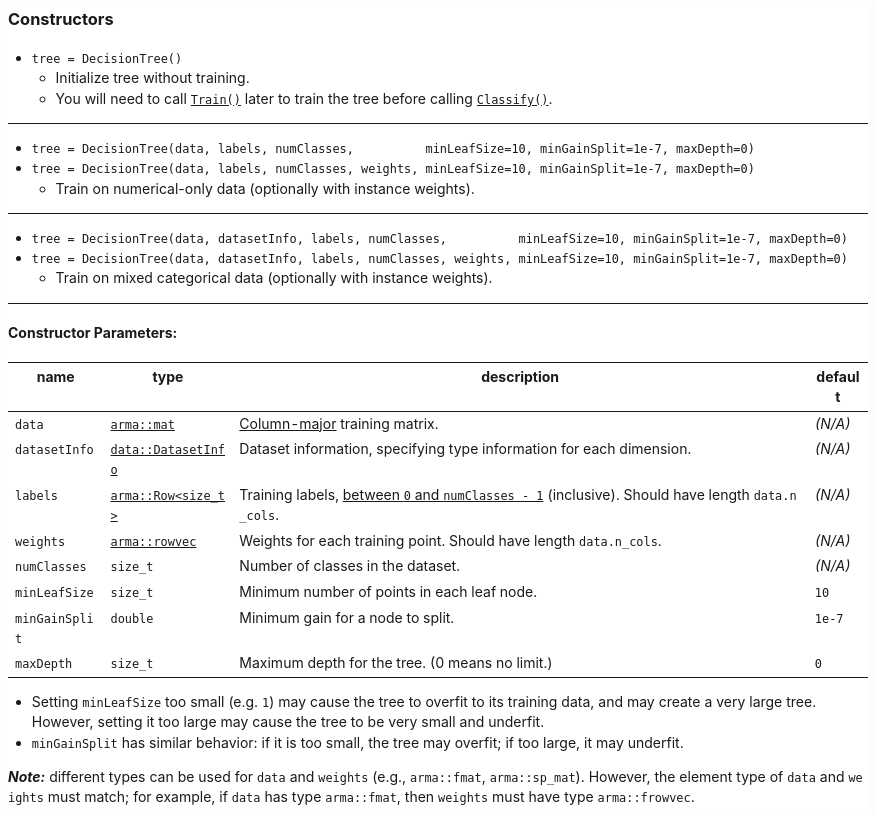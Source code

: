 ### Constructors

 * `tree = DecisionTree()`
   - Initialize tree without training.
   - You will need to call [`Train()`](#training) later to train the tree before
     calling [`Classify()`](#classification).

---

 * `tree = DecisionTree(data, labels, numClasses,          minLeafSize=10, minGainSplit=1e-7, maxDepth=0)`
 * `tree = DecisionTree(data, labels, numClasses, weights, minLeafSize=10, minGainSplit=1e-7, maxDepth=0)`
   - Train on numerical-only data (optionally with instance weights).

---

 * `tree = DecisionTree(data, datasetInfo, labels, numClasses,          minLeafSize=10, minGainSplit=1e-7, maxDepth=0)`
 * `tree = DecisionTree(data, datasetInfo, labels, numClasses, weights, minLeafSize=10, minGainSplit=1e-7, maxDepth=0)`
   - Train on mixed categorical data (optionally with instance weights).

---

#### Constructor Parameters:

| **name** | **type** | **description** | **default** |
|----------|----------|-----------------|-------------|
| `data` | [`arma::mat`](../matrices.md) | [Column-major](../matrices.md#representing-data-in-mlpack) training matrix. | _(N/A)_ |
| `datasetInfo` | [`data::DatasetInfo`](../load_save.md#loading-categorical-data) | Dataset information, specifying type information for each dimension. | _(N/A)_ |
| `labels` | [`arma::Row<size_t>`](../matrices.md) | Training labels, [between `0` and `numClasses - 1`](../load_save.md#normalizing-labels) (inclusive).  Should have length `data.n_cols`.  | _(N/A)_ |
| `weights` | [`arma::rowvec`](../matrices.md) | Weights for each training point.  Should have length `data.n_cols`.  | _(N/A)_ |
| `numClasses` | `size_t` | Number of classes in the dataset. | _(N/A)_ |
| `minLeafSize` | `size_t` | Minimum number of points in each leaf node. | `10` |
| `minGainSplit` | `double` | Minimum gain for a node to split. | `1e-7` |
| `maxDepth` | `size_t` | Maximum depth for the tree. (0 means no limit.) | `0` |

 * Setting `minLeafSize` too small (e.g. `1`) may cause the tree to overfit to
   its training data, and may create a very large tree.  However, setting it too
   large may cause the tree to be very small and underfit.
 * `minGainSplit` has similar behavior: if it is too small, the tree may
   overfit; if too large, it may underfit.

***Note:*** different types can be used for `data` and `weights` (e.g.,
`arma::fmat`, `arma::sp_mat`).  However, the element type of `data` and
`weights` must match; for example, if `data` has type `arma::fmat`, then
`weights` must have type `arma::frowvec`.
